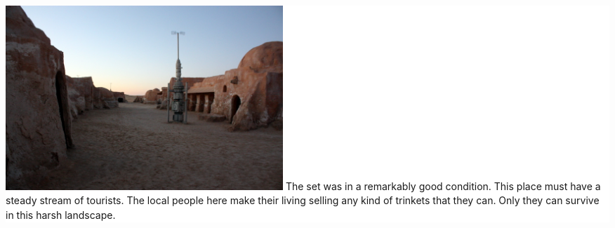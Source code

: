 <td width="395px"><img src="/images/stories/travels/tunisia2010/IMG_2868.JPG" alt="" width="395px" border="0" /></td>
</tr>
<tr>
<td colspan="2">The set was in a remarkably good condition. This place must have a steady stream of tourists. The local people here make their living selling any
kind of trinkets that they can. Only they can survive in this harsh landscape.</td>
</tr>
</tbody>
</table>
&nbsp;
